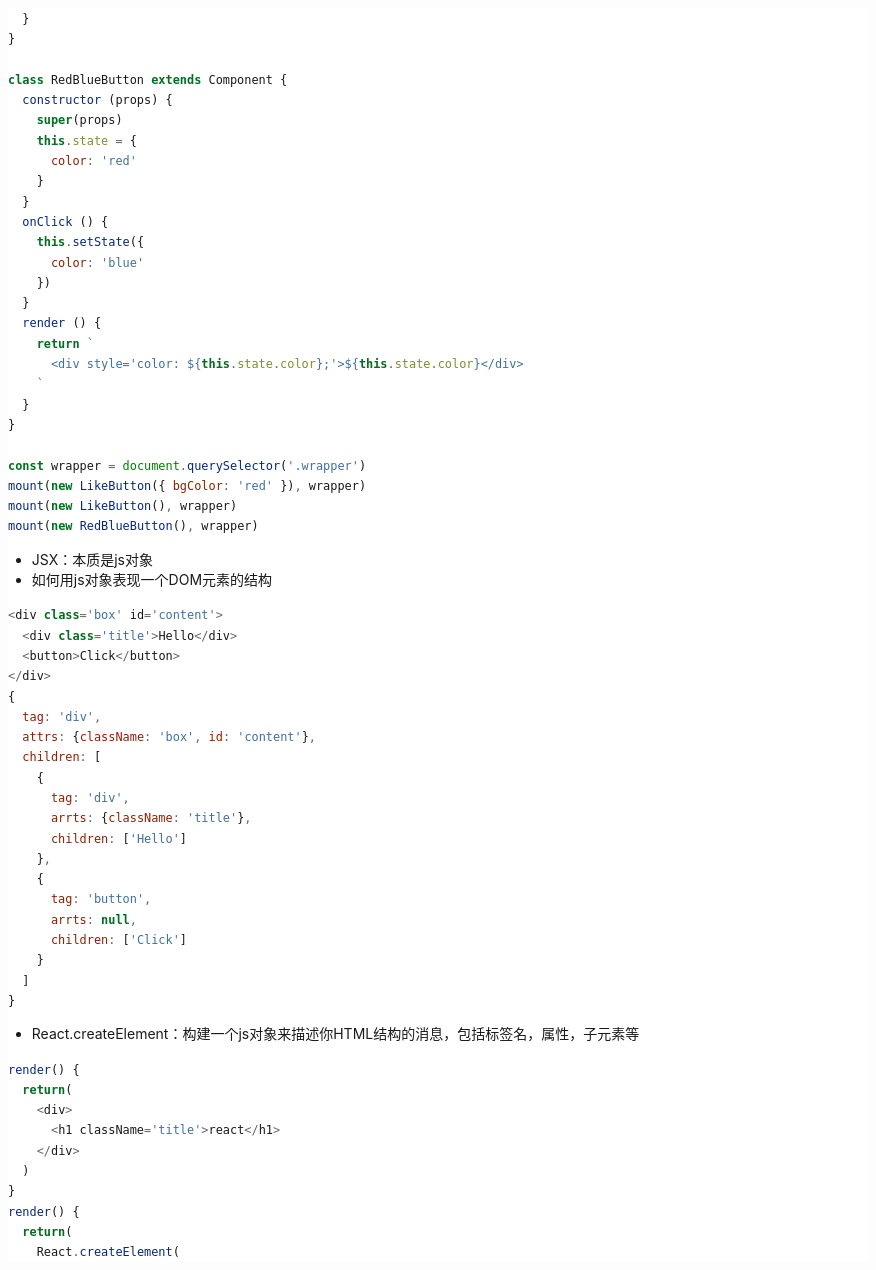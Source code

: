 ``` js
  }
}

class RedBlueButton extends Component {
  constructor (props) {
    super(props)
    this.state = {
      color: 'red'
    }
  }
  onClick () {
    this.setState({
      color: 'blue'
    })
  }
  render () {
    return `
      <div style='color: ${this.state.color};'>${this.state.color}</div>
    `
  }
}

const wrapper = document.querySelector('.wrapper')
mount(new LikeButton({ bgColor: 'red' }), wrapper)
mount(new LikeButton(), wrapper)
mount(new RedBlueButton(), wrapper)
```

* JSX：本质是js对象
* 如何用js对象表现一个DOM元素的结构
```js
<div class='box' id='content'>
  <div class='title'>Hello</div>
  <button>Click</button>
</div>
{
  tag: 'div',
  attrs: {className: 'box', id: 'content'},
  children: [
    {
      tag: 'div',
      arrts: {className: 'title'},
      children: ['Hello']
    },
    {
      tag: 'button',
      arrts: null,
      children: ['Click']
    }
  ]
}
```
* React.createElement：构建一个js对象来描述你HTML结构的消息，包括标签名，属性，子元素等
```js
render() {
  return(
    <div>
      <h1 className='title'>react</h1>
    </div>
  )
}
render() {
  return(
    React.createElement(
```